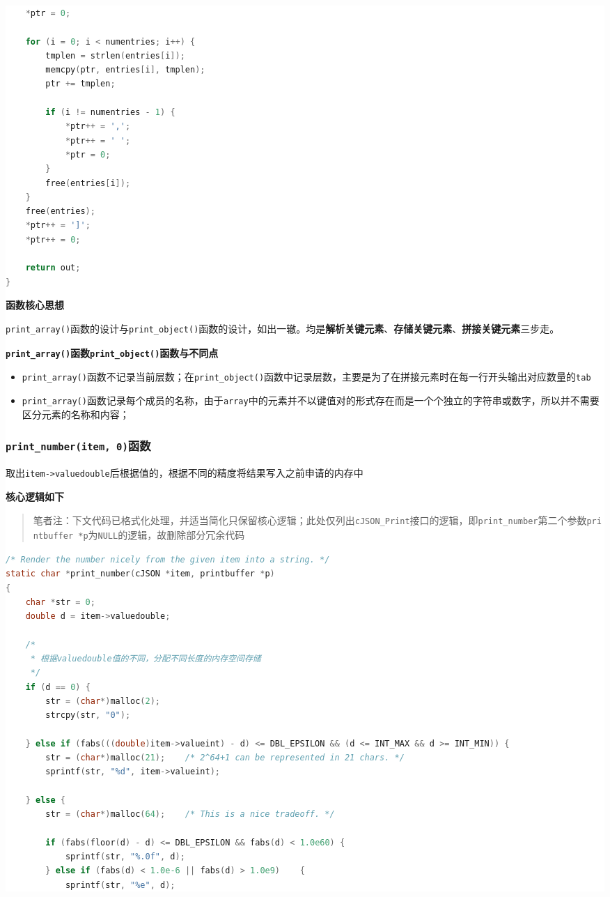 ```c
    *ptr = 0;

    for (i = 0; i < numentries; i++) {
        tmplen = strlen(entries[i]);
        memcpy(ptr, entries[i], tmplen);
        ptr += tmplen;

        if (i != numentries - 1) {
            *ptr++ = ',';
            *ptr++ = ' ';
            *ptr = 0;
        }
        free(entries[i]);
    }
    free(entries);
    *ptr++ = ']';
    *ptr++ = 0;

    return out;    
}
```

**函数核心思想**

`print_array()`函数的设计与`print_object()`函数的设计，如出一辙。均是**解析关键元素**、**存储关键元素**、**拼接关键元素**三步走。

**`print_array()`函数`print_object()`函数与不同点**

* `print_array()`函数不记录当前层数；在`print_object()`函数中记录层数，主要是为了在拼接元素时在每一行开头输出对应数量的`tab`

* `print_array()`函数记录每个成员的名称，由于`array`中的元素并不以键值对的形式存在而是一个个独立的字符串或数字，所以并不需要区分元素的名称和内容；

### `print_number(item, 0)`函数

取出`item->valuedouble`后根据值的，根据不同的精度将结果写入之前申请的内存中

**核心逻辑如下**

> 笔者注：下文代码已格式化处理，并适当简化只保留核心逻辑；此处仅列出`cJSON_Print`接口的逻辑，即`print_number`第二个参数`printbuffer *p`为`NULL`的逻辑，故删除部分冗余代码

```c
/* Render the number nicely from the given item into a string. */
static char *print_number(cJSON *item, printbuffer *p)
{
    char *str = 0;
    double d = item->valuedouble;

    /*
     * 根据valuedouble值的不同，分配不同长度的内存空间存储
     */
    if (d == 0) {
        str = (char*)malloc(2);
        strcpy(str, "0");

    } else if (fabs(((double)item->valueint) - d) <= DBL_EPSILON && (d <= INT_MAX && d >= INT_MIN)) {
        str = (char*)malloc(21);    /* 2^64+1 can be represented in 21 chars. */
        sprintf(str, "%d", item->valueint);

    } else {
        str = (char*)malloc(64);    /* This is a nice tradeoff. */

        if (fabs(floor(d) - d) <= DBL_EPSILON && fabs(d) < 1.0e60) {
            sprintf(str, "%.0f", d);
        } else if (fabs(d) < 1.0e-6 || fabs(d) > 1.0e9)    {
            sprintf(str, "%e", d);
```